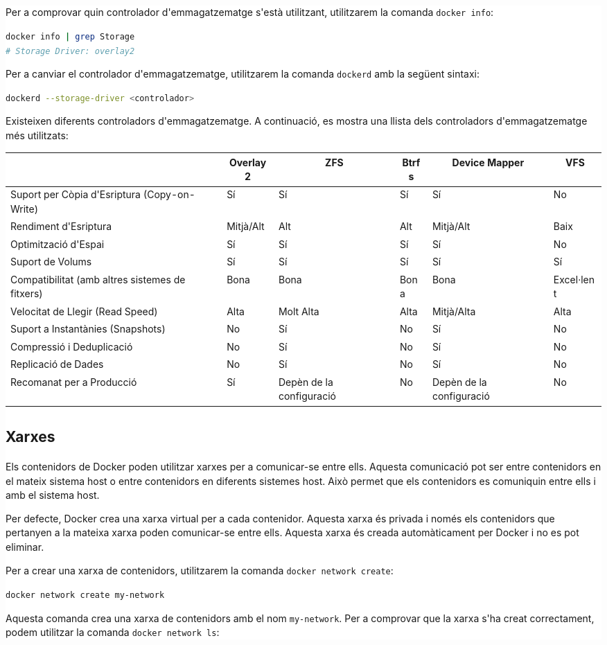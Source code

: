 Per a comprovar quin controlador d'emmagatzematge s'està utilitzant, utilitzarem la comanda `docker info`:

```bash
docker info | grep Storage
# Storage Driver: overlay2
```

Per a canviar el controlador d'emmagatzematge, utilitzarem la comanda `dockerd` amb la següent sintaxi:

```bash
dockerd --storage-driver <controlador>
```

Existeixen diferents controladors d'emmagatzematge. A continuació, es mostra una llista dels controladors d'emmagatzematge més utilitzats:

|  | Overlay2 | ZFS | Btrfs | Device Mapper | VFS |
| ---------------------------- | -------- | --- | ----- | ------------- | --- |
| Suport per Còpia d'Esriptura (Copy-on-Write) | Sí       | Sí   | Sí    | Sí            | No  |
| Rendiment d'Esriptura | Mitjà/Alt | Alt | Alt   | Mitjà/Alt     | Baix |
| Optimització d'Espai | Sí       | Sí   | Sí    | Sí            | No  |
| Suport de Volums | Sí       | Sí   | Sí    | Sí            | Sí  |
| Compatibilitat (amb altres sistemes de fitxers) | Bona | Bona | Bona   | Bona          | Excel·lent |
| Velocitat de Llegir (Read Speed) | Alta    | Molt Alta | Alta | Mitjà/Alta     | Alta |
| Suport a Instantànies (Snapshots) | No | Sí | No  | Sí          | No  |
| Compressió i Deduplicació | No | Sí | No  | Sí          | No  |
| Replicació de Dades | No | Sí | No  | Sí          | No  |
| Recomanat per a Producció | Sí       | Depèn de la configuració | No | Depèn de la configuració | No  |

## Xarxes

Els contenidors de Docker poden utilitzar xarxes per a comunicar-se entre ells. Aquesta comunicació pot ser entre contenidors en el mateix sistema host o entre contenidors en diferents sistemes host. Això permet que els contenidors es comuniquin entre ells i amb el sistema host.

Per defecte, Docker crea una xarxa virtual per a cada contenidor. Aquesta xarxa és privada i només els contenidors que pertanyen a la mateixa xarxa poden comunicar-se entre ells. Aquesta xarxa és creada automàticament per Docker i no es pot eliminar.

Per a crear una xarxa de contenidors, utilitzarem la comanda `docker network create`:

```bash
docker network create my-network
```

Aquesta comanda crea una xarxa de contenidors amb el nom `my-network`. Per a comprovar que la xarxa s'ha creat correctament, podem utilitzar la comanda `docker network ls`:
